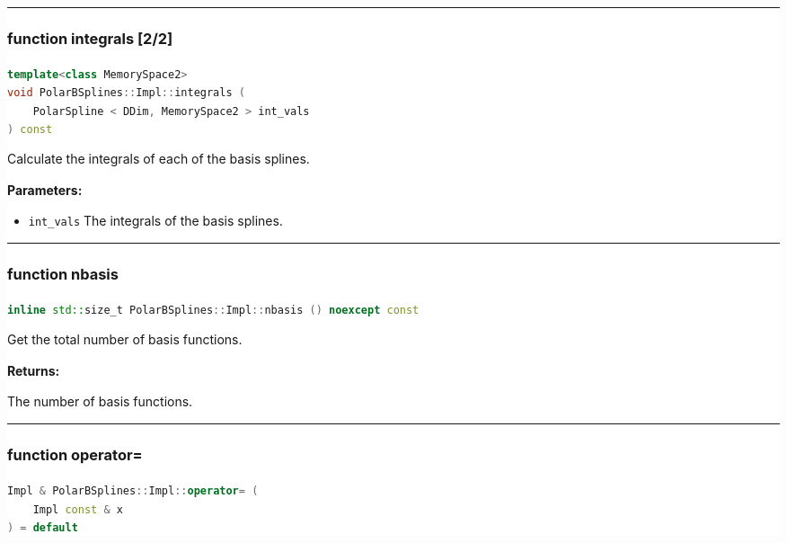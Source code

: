 



        

<hr>



### function integrals [2/2]

```C++
template<class MemorySpace2>
void PolarBSplines::Impl::integrals (
    PolarSpline < DDim, MemorySpace2 > int_vals
) const
```



Calculate the integrals of each of the basis splines.




**Parameters:**


* `int_vals` The integrals of the basis splines. 




        

<hr>



### function nbasis 

```C++
inline std::size_t PolarBSplines::Impl::nbasis () noexcept const
```



Get the total number of basis functions.




**Returns:**

The number of basis functions. 





        

<hr>



### function operator= 

```C++
Impl & PolarBSplines::Impl::operator= (
    Impl const & x
) = default
```
